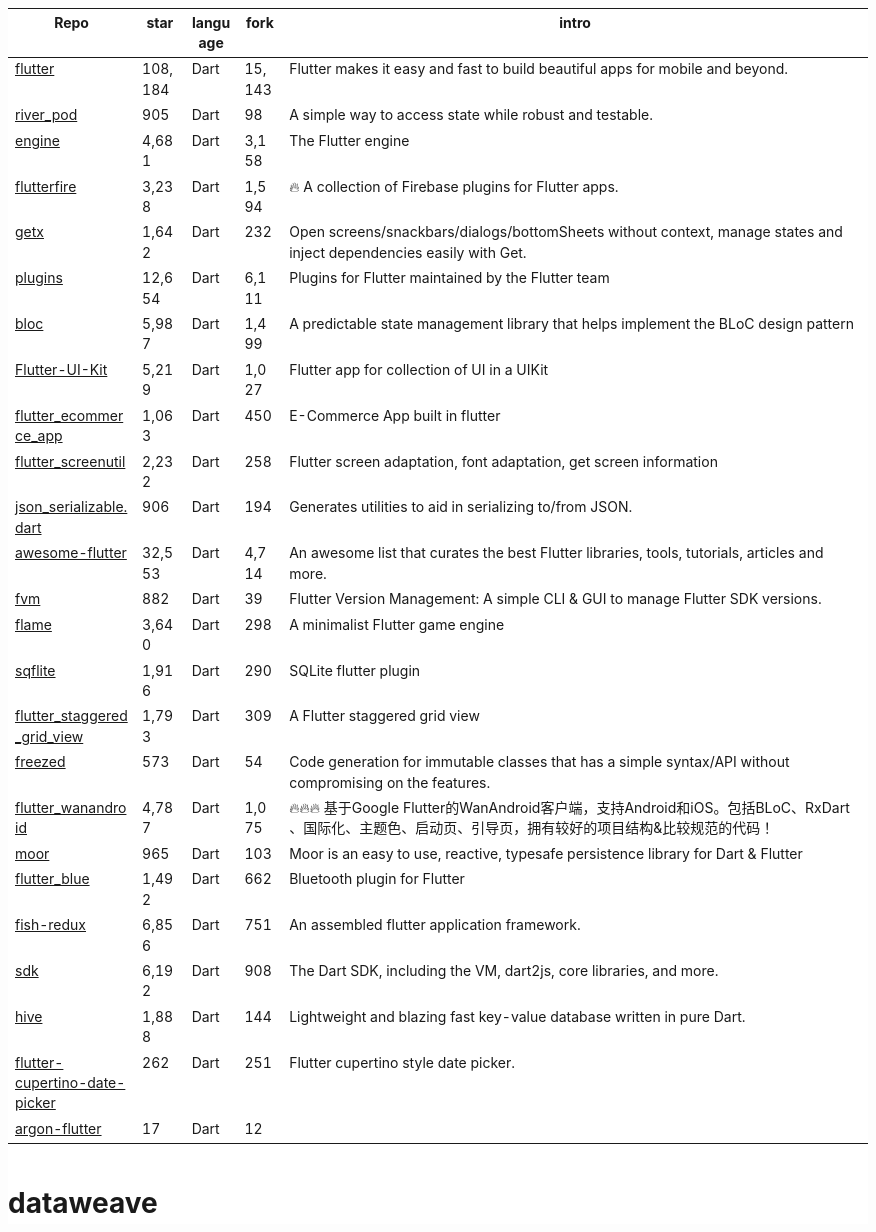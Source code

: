 Repo|star|language|fork|intro
-|-|-|-|-
[flutter](https://github.com/flutter/flutter)|108,184|Dart|15,143|Flutter makes it easy and fast to build beautiful apps for mobile and beyond.
[river_pod](https://github.com/rrousselGit/river_pod)|905|Dart|98|A simple way to access state while robust and testable.
[engine](https://github.com/flutter/engine)|4,681|Dart|3,158|The Flutter engine
[flutterfire](https://github.com/FirebaseExtended/flutterfire)|3,238|Dart|1,594|🔥 A collection of Firebase plugins for Flutter apps.
[getx](https://github.com/jonataslaw/getx)|1,642|Dart|232|Open screens/snackbars/dialogs/bottomSheets without context, manage states and inject dependencies easily with Get.
[plugins](https://github.com/flutter/plugins)|12,654|Dart|6,111|Plugins for Flutter maintained by the Flutter team
[bloc](https://github.com/felangel/bloc)|5,987|Dart|1,499|A predictable state management library that helps implement the BLoC design pattern
[Flutter-UI-Kit](https://github.com/iampawan/Flutter-UI-Kit)|5,219|Dart|1,027|Flutter app for collection of UI in a UIKit
[flutter_ecommerce_app](https://github.com/TheAlphamerc/flutter_ecommerce_app)|1,063|Dart|450|E-Commerce App built in flutter
[flutter_screenutil](https://github.com/OpenFlutter/flutter_screenutil)|2,232|Dart|258|Flutter screen adaptation, font adaptation, get screen information
[json_serializable.dart](https://github.com/google/json_serializable.dart)|906|Dart|194|Generates utilities to aid in serializing to/from JSON.
[awesome-flutter](https://github.com/Solido/awesome-flutter)|32,553|Dart|4,714|An awesome list that curates the best Flutter libraries, tools, tutorials, articles and more.
[fvm](https://github.com/leoafarias/fvm)|882|Dart|39|Flutter Version Management: A simple CLI & GUI to manage Flutter SDK versions.
[flame](https://github.com/flame-engine/flame)|3,640|Dart|298|A minimalist Flutter game engine
[sqflite](https://github.com/tekartik/sqflite)|1,916|Dart|290|SQLite flutter plugin
[flutter_staggered_grid_view](https://github.com/letsar/flutter_staggered_grid_view)|1,793|Dart|309|A Flutter staggered grid view
[freezed](https://github.com/rrousselGit/freezed)|573|Dart|54|Code generation for immutable classes that has a simple syntax/API without compromising on the features.
[flutter_wanandroid](https://github.com/Sky24n/flutter_wanandroid)|4,787|Dart|1,075|🔥🔥🔥 基于Google Flutter的WanAndroid客户端，支持Android和iOS。包括BLoC、RxDart 、国际化、主题色、启动页、引导页，拥有较好的项目结构&比较规范的代码！
[moor](https://github.com/simolus3/moor)|965|Dart|103|Moor is an easy to use, reactive, typesafe persistence library for Dart & Flutter
[flutter_blue](https://github.com/pauldemarco/flutter_blue)|1,492|Dart|662|Bluetooth plugin for Flutter
[fish-redux](https://github.com/alibaba/fish-redux)|6,856|Dart|751|An assembled flutter application framework.
[sdk](https://github.com/dart-lang/sdk)|6,192|Dart|908|The Dart SDK, including the VM, dart2js, core libraries, and more.
[hive](https://github.com/hivedb/hive)|1,888|Dart|144|Lightweight and blazing fast key-value database written in pure Dart.
[flutter-cupertino-date-picker](https://github.com/dylanwuzh/flutter-cupertino-date-picker)|262|Dart|251|Flutter cupertino style date picker.
[argon-flutter](https://github.com/creativetimofficial/argon-flutter)|17|Dart|12|


# dataweave

